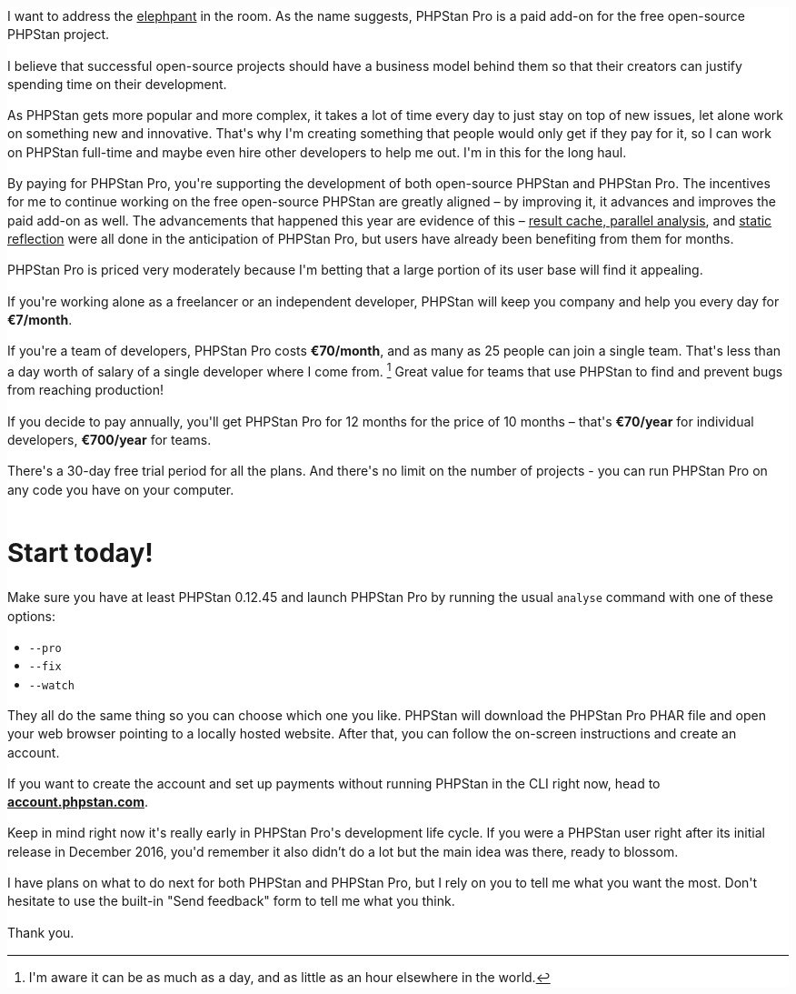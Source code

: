 I want to address the [elephpant](https://elephpant.me/) in the room. As the name suggests, PHPStan Pro is a paid add-on for the free open-source PHPStan project.

I believe that successful open-source projects should have a business model behind them so that their creators can justify spending time on their development.

As PHPStan gets more popular and more complex, it takes a lot of time every day to just stay on top of new issues, let alone work on something new and innovative. That's why I'm creating something that people would only get if they pay for it, so I can work on PHPStan full-time and maybe even hire other developers to help me out. I'm in this for the long haul.

By paying for PHPStan Pro, you're supporting the development of both open-source PHPStan and PHPStan Pro. The incentives for me to continue working on the free open-source PHPStan are greatly aligned – by improving it, it advances and improves the paid add-on as well. The advancements that happened this year are evidence of this – [result cache, parallel analysis](/blog/from-minutes-to-seconds-massive-performance-gains-in-phpstan), and [static reflection](/blog/zero-config-analysis-with-static-reflection) were all done in the anticipation of PHPStan Pro, but users have already been benefiting from them for months.

PHPStan Pro is priced very moderately because I'm betting that a large portion of its user base will find it appealing.

If you're working alone as a freelancer or an independent developer, PHPStan will keep you company and help you every day for **€7/month**.

If you're a team of developers, PHPStan Pro costs **€70/month**, and as many as 25&nbsp;people can join a single team. That's less than a day worth of salary of a single developer where I come from. [^salary] Great value for teams that use PHPStan to find and prevent bugs from reaching production!

[^salary]: I'm aware it can be as much as a day, and as little as an hour elsewhere in the world.

If you decide to pay annually, you'll get PHPStan Pro for 12&nbsp;months for the price of 10&nbsp;months – that's **€70/year** for individual developers, **€700/year** for teams.

There's a 30-day free trial period for all the plans. And there's no limit on the number of projects - you can run PHPStan Pro on any code you have on your computer.

Start today!
===============

Make sure you have at least PHPStan 0.12.45 and launch PHPStan Pro by running the usual `analyse` command with one of these options:

* `--pro`
* `--fix`
* `--watch`

They all do the same thing so you can choose which one you like. PHPStan will download the PHPStan Pro PHAR file and open your web browser pointing to a locally hosted website. After that, you can follow the on-screen instructions and create an account.

<div class="bg-blue-100 border-l-4 border-blue-500 text-blue-700 p-4 mb-4" role="alert">

If you want to create the account and set up payments without running PHPStan in the CLI right now, head to <strong><a href="https://account.phpstan.com/">account.phpstan.com</a></strong>.

</div>

Keep in mind right now it's really early in PHPStan Pro's development life cycle. If you were a PHPStan user right after its initial release in December 2016, you'd remember it also didn’t do a lot but the main idea was there, ready to blossom.

I have plans on what to do next for both PHPStan and PHPStan Pro, but I rely on you to tell me what you want the most. Don't hesitate to use the built-in "Send feedback" form to tell me what you think.

Thank you.
